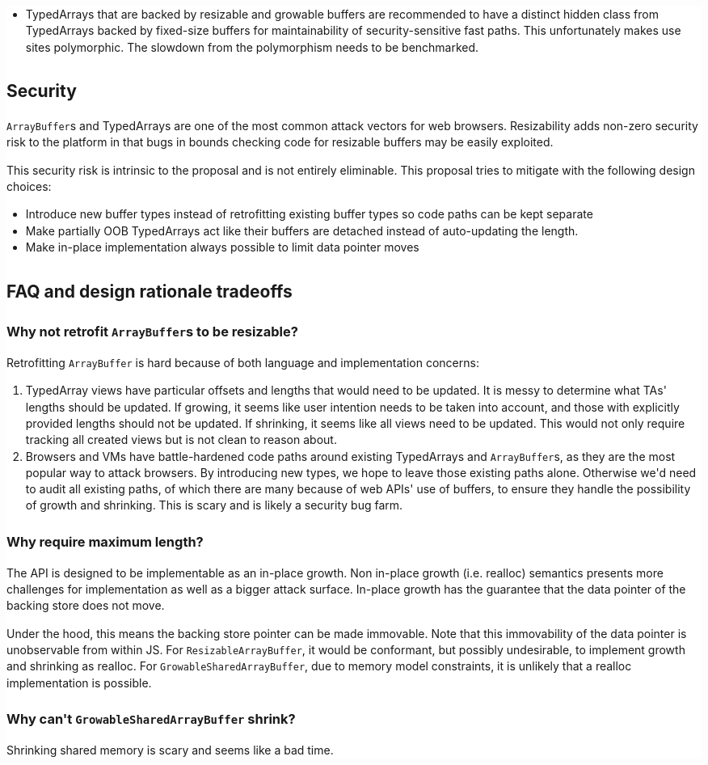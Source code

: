 - TypedArrays that are backed by resizable and growable buffers are recommended to have a distinct hidden class from TypedArrays backed by fixed-size buffers for maintainability of security-sensitive fast paths. This unfortunately makes use sites polymorphic. The slowdown from the polymorphism needs to be benchmarked.

## Security

`ArrayBuffer`s and TypedArrays are one of the most common attack vectors for web browsers. Resizability adds non-zero security risk to the platform in that bugs in bounds checking code for resizable buffers may be easily exploited.

This security risk is intrinsic to the proposal and is not entirely eliminable. This proposal tries to mitigate with the following design choices:

- Introduce new buffer types instead of retrofitting existing buffer types so code paths can be kept separate
- Make partially OOB TypedArrays act like their buffers are detached instead of auto-updating the length.
- Make in-place implementation always possible to limit data pointer moves

## FAQ and design rationale tradeoffs

### Why not retrofit `ArrayBuffer`s to be resizable?

Retrofitting `ArrayBuffer` is hard because of both language and implementation concerns:

1. TypedArray views have particular offsets and lengths that would need to be updated. It is messy to determine what TAs' lengths should be updated. If growing, it seems like user intention needs to be taken into account, and those with explicitly provided lengths should not be updated. If shrinking, it seems like all views need to be updated. This would not only require tracking all created views but is not clean to reason about.
1. Browsers and VMs have battle-hardened code paths around existing TypedArrays and `ArrayBuffer`s, as they are the most popular way to attack browsers. By introducing new types, we hope to leave those existing paths alone. Otherwise we'd need to audit all existing paths, of which there are many because of web APIs' use of buffers, to ensure they handle the possibility of growth and shrinking. This is scary and is likely a security bug farm.

### Why require maximum length?

The API is designed to be implementable as an in-place growth. Non in-place growth (i.e. realloc) semantics presents more challenges for implementation as well as a bigger attack surface. In-place growth has the guarantee that the data pointer of the backing store does not move.

Under the hood, this means the backing store pointer can be made immovable. Note that this immovability of the data pointer is unobservable from within JS. For `ResizableArrayBuffer`, it would be conformant, but possibly undesirable, to implement growth and shrinking as realloc. For `GrowableSharedArrayBuffer`, due to memory model constraints, it is unlikely that a realloc implementation is possible.

### Why can't `GrowableSharedArrayBuffer` shrink?

Shrinking shared memory is scary and seems like a bad time.
